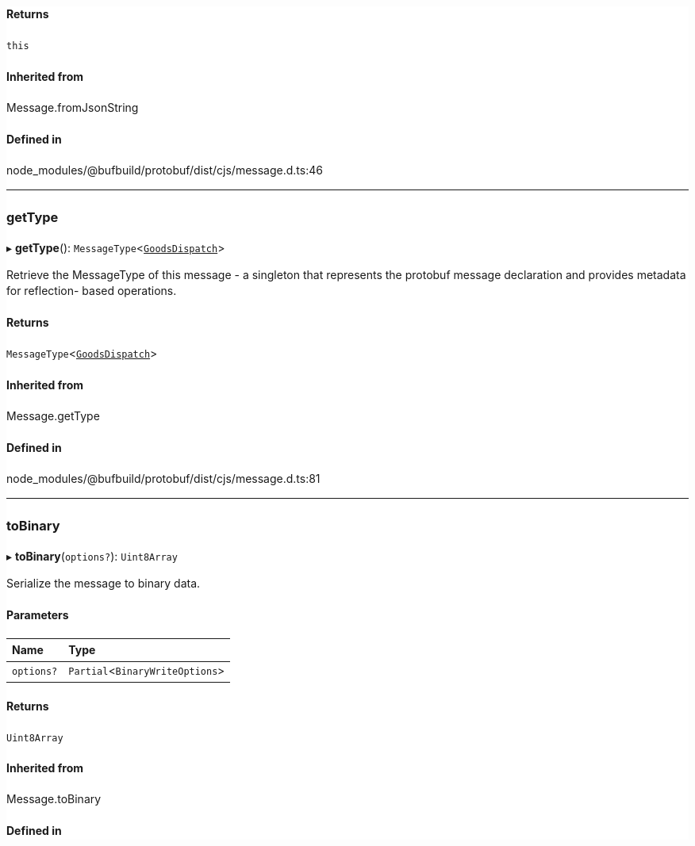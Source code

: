 #### Returns

`this`

#### Inherited from

Message.fromJsonString

#### Defined in

node_modules/@bufbuild/protobuf/dist/cjs/message.d.ts:46

___

### getType

▸ **getType**(): `MessageType`\<[`GoodsDispatch`](GoodsDispatch.md)\>

Retrieve the MessageType of this message - a singleton that represents
the protobuf message declaration and provides metadata for reflection-
based operations.

#### Returns

`MessageType`\<[`GoodsDispatch`](GoodsDispatch.md)\>

#### Inherited from

Message.getType

#### Defined in

node_modules/@bufbuild/protobuf/dist/cjs/message.d.ts:81

___

### toBinary

▸ **toBinary**(`options?`): `Uint8Array`

Serialize the message to binary data.

#### Parameters

| Name | Type |
| :------ | :------ |
| `options?` | `Partial`\<`BinaryWriteOptions`\> |

#### Returns

`Uint8Array`

#### Inherited from

Message.toBinary

#### Defined in
